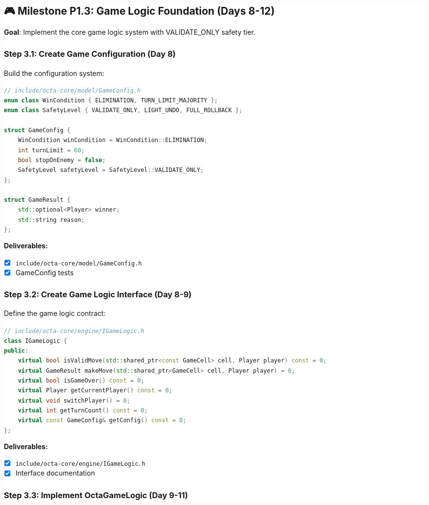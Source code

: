 ## 🎮 **Milestone P1.3: Game Logic Foundation (Days 8-12)**

**Goal**: Implement the core game logic system with VALIDATE_ONLY safety tier.

### **Step 3.1: Create Game Configuration (Day 8)**

Build the configuration system:

```cpp
// include/octa-core/model/GameConfig.h
enum class WinCondition { ELIMINATION, TURN_LIMIT_MAJORITY };
enum class SafetyLevel { VALIDATE_ONLY, LIGHT_UNDO, FULL_ROLLBACK };

struct GameConfig {
    WinCondition winCondition = WinCondition::ELIMINATION;
    int turnLimit = 60;
    bool stopOnEnemy = false;
    SafetyLevel safetyLevel = SafetyLevel::VALIDATE_ONLY;
};

struct GameResult {
    std::optional<Player> winner;
    std::string reason;
};
```

**Deliverables:**
- [x] `include/octa-core/model/GameConfig.h`
- [x] GameConfig tests

### **Step 3.2: Create Game Logic Interface (Day 8-9)**

Define the game logic contract:

```cpp
// include/octa-core/engine/IGameLogic.h
class IGameLogic {
public:
    virtual bool isValidMove(std::shared_ptr<const GameCell> cell, Player player) const = 0;
    virtual GameResult makeMove(std::shared_ptr<GameCell> cell, Player player) = 0;
    virtual bool isGameOver() const = 0;
    virtual Player getCurrentPlayer() const = 0;
    virtual void switchPlayer() = 0;
    virtual int getTurnCount() const = 0;
    virtual const GameConfig& getConfig() const = 0;
};
```

**Deliverables:**
- [x] `include/octa-core/engine/IGameLogic.h`
- [x] Interface documentation

### **Step 3.3: Implement OctaGameLogic (Day 9-11)**
